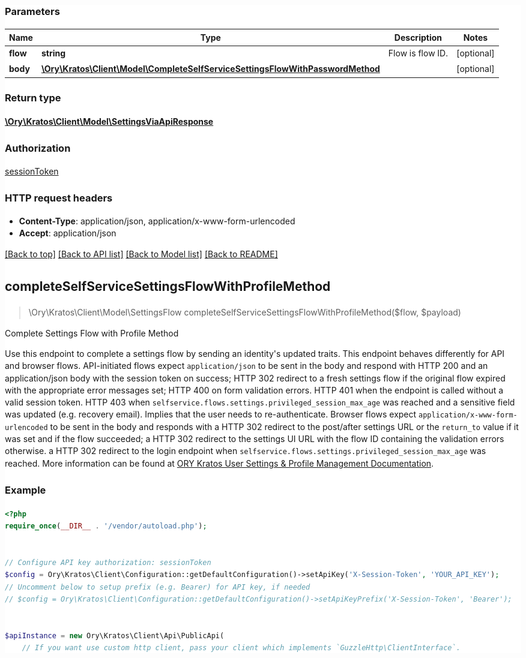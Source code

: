 ### Parameters


Name | Type | Description  | Notes
------------- | ------------- | ------------- | -------------
 **flow** | **string**| Flow is flow ID. | [optional]
 **body** | [**\Ory\Kratos\Client\Model\CompleteSelfServiceSettingsFlowWithPasswordMethod**](../Model/CompleteSelfServiceSettingsFlowWithPasswordMethod.md)|  | [optional]

### Return type

[**\Ory\Kratos\Client\Model\SettingsViaApiResponse**](../Model/SettingsViaApiResponse.md)

### Authorization

[sessionToken](../../README.md#sessionToken)

### HTTP request headers

- **Content-Type**: application/json, application/x-www-form-urlencoded
- **Accept**: application/json

[[Back to top]](#) [[Back to API list]](../../README.md#documentation-for-api-endpoints)
[[Back to Model list]](../../README.md#documentation-for-models)
[[Back to README]](../../README.md)


## completeSelfServiceSettingsFlowWithProfileMethod

> \Ory\Kratos\Client\Model\SettingsFlow completeSelfServiceSettingsFlowWithProfileMethod($flow, $payload)

Complete Settings Flow with Profile Method

Use this endpoint to complete a settings flow by sending an identity's updated traits. This endpoint behaves differently for API and browser flows.  API-initiated flows expect `application/json` to be sent in the body and respond with HTTP 200 and an application/json body with the session token on success; HTTP 302 redirect to a fresh settings flow if the original flow expired with the appropriate error messages set; HTTP 400 on form validation errors. HTTP 401 when the endpoint is called without a valid session token. HTTP 403 when `selfservice.flows.settings.privileged_session_max_age` was reached and a sensitive field was updated (e.g. recovery email). Implies that the user needs to re-authenticate.  Browser flows expect `application/x-www-form-urlencoded` to be sent in the body and responds with a HTTP 302 redirect to the post/after settings URL or the `return_to` value if it was set and if the flow succeeded; a HTTP 302 redirect to the settings UI URL with the flow ID containing the validation errors otherwise. a HTTP 302 redirect to the login endpoint when `selfservice.flows.settings.privileged_session_max_age` was reached.  More information can be found at [ORY Kratos User Settings & Profile Management Documentation](../self-service/flows/user-settings).

### Example

```php
<?php
require_once(__DIR__ . '/vendor/autoload.php');


// Configure API key authorization: sessionToken
$config = Ory\Kratos\Client\Configuration::getDefaultConfiguration()->setApiKey('X-Session-Token', 'YOUR_API_KEY');
// Uncomment below to setup prefix (e.g. Bearer) for API key, if needed
// $config = Ory\Kratos\Client\Configuration::getDefaultConfiguration()->setApiKeyPrefix('X-Session-Token', 'Bearer');


$apiInstance = new Ory\Kratos\Client\Api\PublicApi(
    // If you want use custom http client, pass your client which implements `GuzzleHttp\ClientInterface`.
```